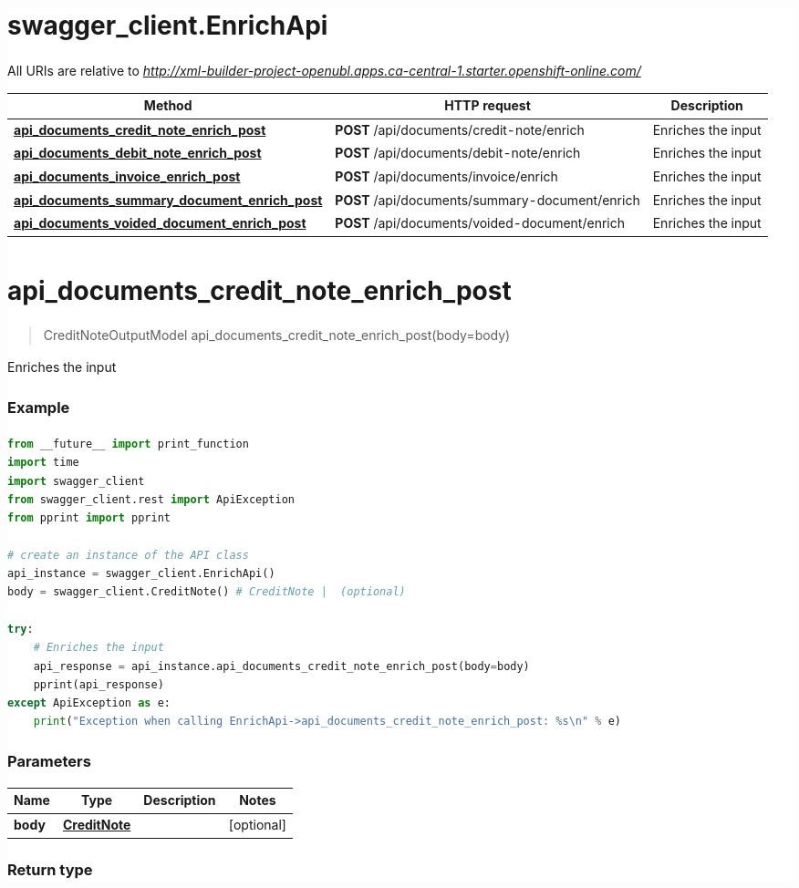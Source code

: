 # swagger_client.EnrichApi

All URIs are relative to *http://xml-builder-project-openubl.apps.ca-central-1.starter.openshift-online.com/*

Method | HTTP request | Description
------------- | ------------- | -------------
[**api_documents_credit_note_enrich_post**](EnrichApi.md#api_documents_credit_note_enrich_post) | **POST** /api/documents/credit-note/enrich | Enriches the input
[**api_documents_debit_note_enrich_post**](EnrichApi.md#api_documents_debit_note_enrich_post) | **POST** /api/documents/debit-note/enrich | Enriches the input
[**api_documents_invoice_enrich_post**](EnrichApi.md#api_documents_invoice_enrich_post) | **POST** /api/documents/invoice/enrich | Enriches the input
[**api_documents_summary_document_enrich_post**](EnrichApi.md#api_documents_summary_document_enrich_post) | **POST** /api/documents/summary-document/enrich | Enriches the input
[**api_documents_voided_document_enrich_post**](EnrichApi.md#api_documents_voided_document_enrich_post) | **POST** /api/documents/voided-document/enrich | Enriches the input

# **api_documents_credit_note_enrich_post**
> CreditNoteOutputModel api_documents_credit_note_enrich_post(body=body)

Enriches the input

### Example
```python
from __future__ import print_function
import time
import swagger_client
from swagger_client.rest import ApiException
from pprint import pprint

# create an instance of the API class
api_instance = swagger_client.EnrichApi()
body = swagger_client.CreditNote() # CreditNote |  (optional)

try:
    # Enriches the input
    api_response = api_instance.api_documents_credit_note_enrich_post(body=body)
    pprint(api_response)
except ApiException as e:
    print("Exception when calling EnrichApi->api_documents_credit_note_enrich_post: %s\n" % e)
```

### Parameters

Name | Type | Description  | Notes
------------- | ------------- | ------------- | -------------
 **body** | [**CreditNote**](CreditNote.md)|  | [optional] 

### Return type
